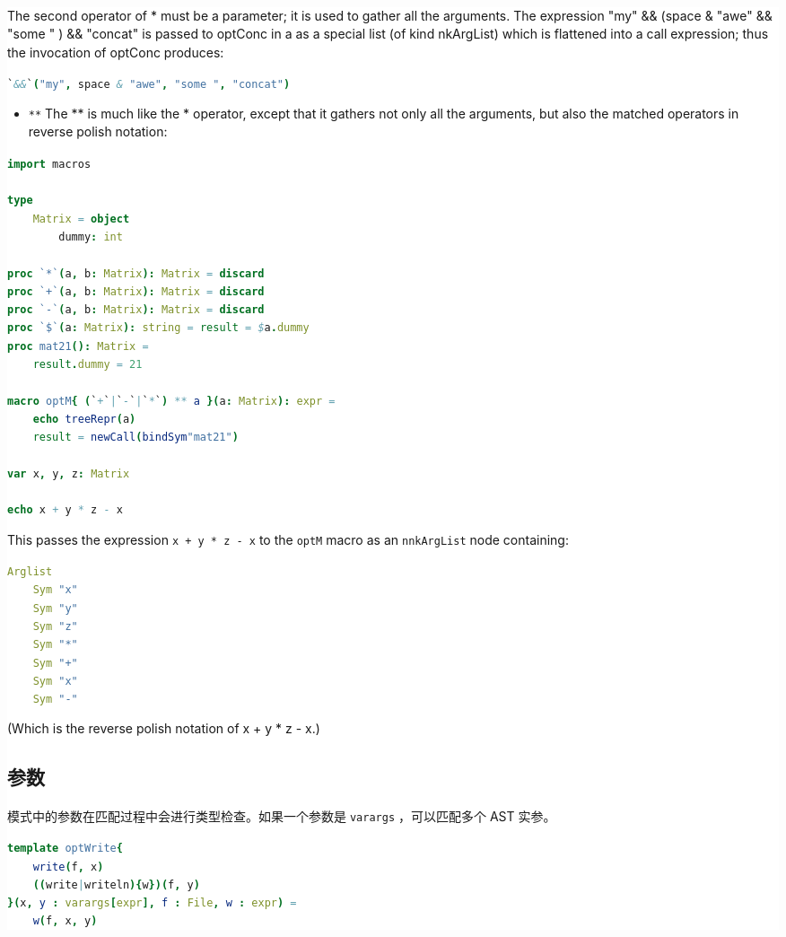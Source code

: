  The second operator of * must be a parameter; it is used to gather all the arguments. The expression "my" && (space & "awe" && "some " ) && "concat" is passed to optConc in a as a special list (of kind nkArgList) which is flattened into a call expression; thus the invocation of optConc produces:

```nim
`&&`("my", space & "awe", "some ", "concat")
```

* `**`
  The ** is much like the * operator, except that it gathers not only all the arguments, but also the matched operators in reverse polish notation:

```nim
import macros

type
    Matrix = object
        dummy: int

proc `*`(a, b: Matrix): Matrix = discard
proc `+`(a, b: Matrix): Matrix = discard
proc `-`(a, b: Matrix): Matrix = discard
proc `$`(a: Matrix): string = result = $a.dummy
proc mat21(): Matrix =
    result.dummy = 21

macro optM{ (`+`|`-`|`*`) ** a }(a: Matrix): expr =
    echo treeRepr(a)
    result = newCall(bindSym"mat21")

var x, y, z: Matrix

echo x + y * z - x
```
  This passes the expression `x + y * z - x` to the `optM` macro as an `nnkArgList` node containing:

```nim
Arglist
    Sym "x"
    Sym "y"
    Sym "z"
    Sym "*"
    Sym "+"
    Sym "x"
    Sym "-"
```
  (Which is the reverse polish notation of x + y * z - x.)

## 参数

模式中的参数在匹配过程中会进行类型检查。如果一个参数是 `varargs` ，可以匹配多个 AST 实参。

```nim
template optWrite{
    write(f, x)
    ((write|writeln){w})(f, y)
}(x, y : varargs[expr], f : File, w : expr) =
    w(f, x, y)
```
